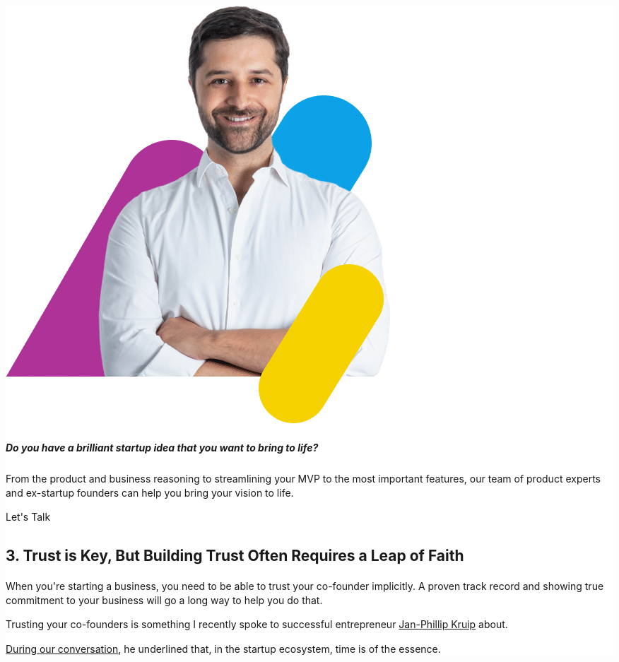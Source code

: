 

![Daniel, CEO of Altar, Product and Software development company specialising in building MVPs, full custom software development projects & creating UX/UI that is both functional and beautiful](images/cta-colors-daniel-arms-crossed.png)



##### Do you have a brilliant startup idea that you want to bring to life?



From the product and business reasoning to streamlining your MVP to the most important features, our team of product experts and ex-startup founders can help you bring your vision to life.

Let's Talk

## 3\. Trust is Key, But Building Trust Often Requires a Leap of Faith

When you're starting a business, you need to be able to trust your co-founder implicitly. A proven track record and showing true commitment to your business will go a long way to help you do that.

Trusting your co-founders is something I recently spoke to successful entrepreneur [Jan-Phillip Kruip](https://www.linkedin.com/in/janphilippkruip/) about.

[During our conversation](https://altar.io/building-and-scaling-fintech-startup-by-trusting-your-gut/), he underlined that, in the startup ecosystem, time is of the essence.
